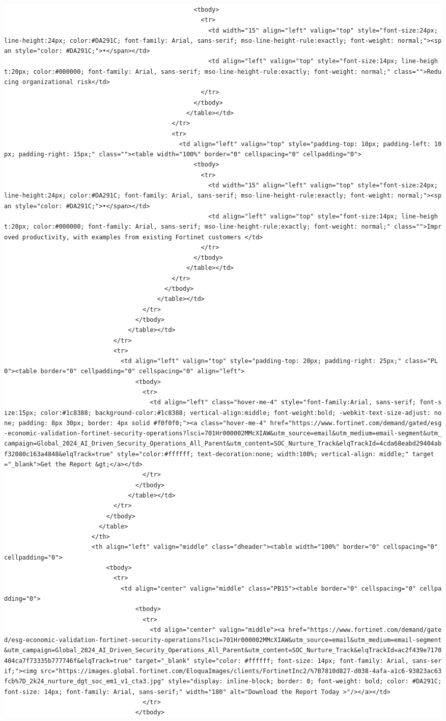                                                         <tbody>
                                                          <tr>
                                                            <td width="15" align="left" valign="top" style="font-size:24px; line-height:24px; color:#DA291C; font-family: Arial, sans-serif; mso-line-height-rule:exactly; font-weight: normal;"><span style="color: #DA291C;">•</span></td>
                                                            <td align="left" valign="top" style="font-size:14px; line-height:20px; color:#000000; font-family: Arial, sans-serif; mso-line-height-rule:exactly; font-weight: normal;" class="">Reducing organizational risk</td>
                                                          </tr>
                                                        </tbody>
                                                      </table></td>
                                                  </tr>
                                                  <tr>
                                                    <td align="left" valign="top" style="padding-top: 10px; padding-left: 10px; padding-right: 15px;" class=""><table width="100%" border="0" cellspacing="0" cellpadding="0">
                                                        <tbody>
                                                          <tr>
                                                            <td width="15" align="left" valign="top" style="font-size:24px; line-height:24px; color:#DA291C; font-family: Arial, sans-serif; mso-line-height-rule:exactly; font-weight: normal;"><span style="color: #DA291C;">•</span></td>
                                                            <td align="left" valign="top" style="font-size:14px; line-height:20px; color:#000000; font-family: Arial, sans-serif; mso-line-height-rule:exactly; font-weight: normal;" class="">Improved productivity, with examples from existing Fortinet customers </td>
                                                          </tr>
                                                        </tbody>
                                                      </table></td>
                                                  </tr>
                                                </tbody>
                                              </table></td>
                                          </tr>
                                        </tbody>
                                      </table></td>
                                  </tr>
                                  <tr>
                                    <td align="left" valign="top" style="padding-top: 20px; padding-right: 25px;" class="PL0"><table border="0" cellpadding="0" cellspacing="0" align="left">
                                        <tbody>
                                          <tr>
                                            <td align="left" class="hover-me-4" style="font-family:Arial, sans-serif; font-size:15px; color:#1c8388; background-color:#1c8388; vertical-align:middle; font-weight:bold; -webkit-text-size-adjust: none; padding: 8px 30px; border: 4px solid #f0f0f0;"><a class="hover-me-4" href="https://www.fortinet.com/demand/gated/esg-economic-validation-fortinet-security-operations?lsci=701Hr000002MMcXIAW&utm_source=email&utm_medium=email-segment&utm_campaign=Global_2024_AI_Driven_Security_Operations_All_Parent&utm_content=SOC_Nurture_Track&elqTrackId=4cda68eabd29404abf32080c163a4848&elqTrack=true" style="color:#ffffff; text-decoration:none; width:100%; vertical-align: middle;" target="_blank">Get the Report &gt;</a></td>
                                          </tr>
                                        </tbody>
                                      </table></td>
                                  </tr>
                                </tbody>
                              </table>
                            </th>
                            <th align="left" valign="middle" class="dheader"><table width="100%" border="0" cellspacing="0" cellpadding="0">
                                <tbody>
                                  <tr>
                                    <td align="center" valign="middle" class="PB15"><table border="0" cellspacing="0" cellpadding="0">
                                        <tbody>
                                          <tr>
                                            <td align="center" valign="middle"><a href="https://www.fortinet.com/demand/gated/esg-economic-validation-fortinet-security-operations?lsci=701Hr000002MMcXIAW&utm_source=email&utm_medium=email-segment&utm_campaign=Global_2024_AI_Driven_Security_Operations_All_Parent&utm_content=SOC_Nurture_Track&elqTrackId=ac2f439e7170404ca7f73335b777746f&elqTrack=true" target="_blank" style="color: #ffffff; font-size: 14px; font-family: Arial, sans-serif;"><img src="https://images.global.fortinet.com/EloquaImages/clients/FortinetInc2/%7B7810d827-d038-4afa-a1c6-93823ac63fcb%7D_2k24_nurture_dgt_soc_em1_v1_cta3.jpg" style="display: inline-block; border: 0; font-weight: bold; color: #DA291C; font-size: 14px; font-family: Arial, sans-serif;" width="180" alt="Download the Report Today >"/></a></td>
                                          </tr>
                                        </tbody>